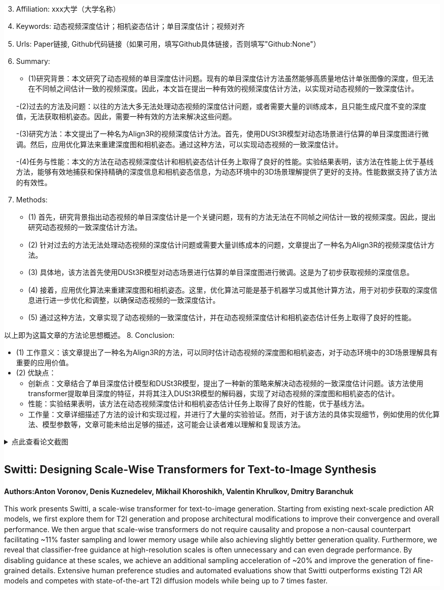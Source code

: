 3. Affiliation: xxx大学（大学名称）

4. Keywords: 动态视频深度估计；相机姿态估计；单目深度估计；视频对齐

5. Urls: Paper链接, Github代码链接（如果可用，填写Github具体链接，否则填写"Github:None"）

6. Summary:

    - (1)研究背景：本文研究了动态视频的单目深度估计问题。现有的单目深度估计方法虽然能够高质量地估计单张图像的深度，但无法在不同帧之间估计一致的视频深度。因此，本文旨在提出一种有效的视频深度估计方法，以实现对动态视频的一致深度估计。
    
    -(2)过去的方法及问题：以往的方法大多无法处理动态视频的深度估计问题，或者需要大量的训练成本，且只能生成尺度不变的深度值，无法获取相机姿态。因此，需要一种有效的方法来解决这些问题。
    
    -(3)研究方法：本文提出了一种名为Align3R的视频深度估计方法。首先，使用DUSt3R模型对动态场景进行估算的单目深度图进行微调。然后，应用优化算法来重建深度图和相机姿态。通过这种方法，可以实现动态视频的一致深度估计。
    
    -(4)任务与性能：本文的方法在动态视频深度估计和相机姿态估计任务上取得了良好的性能。实验结果表明，该方法在性能上优于基线方法，能够有效地捕获和保持精确的深度信息和相机姿态信息，为动态环境中的3D场景理解提供了更好的支持。性能数据支持了该方法的有效性。
7. Methods:

    - (1) 首先，研究背景指出动态视频的单目深度估计是一个关键问题，现有的方法无法在不同帧之间估计一致的视频深度。因此，提出研究动态视频的一致深度估计方法。
    
    - (2) 针对过去的方法无法处理动态视频的深度估计问题或需要大量训练成本的问题，文章提出了一种名为Align3R的视频深度估计方法。
    
    - (3) 具体地，该方法首先使用DUSt3R模型对动态场景进行估算的单目深度图进行微调。这是为了初步获取视频的深度信息。
    
    - (4) 接着，应用优化算法来重建深度图和相机姿态。这里，优化算法可能是基于机器学习或其他计算方法，用于对初步获取的深度信息进行进一步优化和调整，以确保动态视频的一致深度估计。
    
    - (5) 通过这种方法，文章实现了动态视频的一致深度估计，并在动态视频深度估计和相机姿态估计任务上取得了良好的性能。
    
以上即为这篇文章的方法论思想概述。
8. Conclusion:

* (1) 工作意义：该文章提出了一种名为Align3R的方法，可以同时估计动态视频的深度图和相机姿态，对于动态环境中的3D场景理解具有重要的应用价值。
* (2) 优缺点：
	+ 创新点：文章结合了单目深度估计模型和DUSt3R模型，提出了一种新的策略来解决动态视频的一致深度估计问题。该方法使用transformer提取单目深度的特征，并将其注入DUSt3R模型的解码器，实现了对动态视频的深度图和相机姿态的估计。
	+ 性能：实验结果表明，该方法在动态视频深度估计和相机姿态估计任务上取得了良好的性能，优于基线方法。
	+ 工作量：文章详细描述了方法的设计和实现过程，并进行了大量的实验验证。然而，对于该方法的具体实现细节，例如使用的优化算法、模型参数等，文章可能未给出足够的描述，这可能会让读者难以理解和复现该方法。


<details><summary>点此查看论文截图</summary></details>




## Switti: Designing Scale-Wise Transformers for Text-to-Image Synthesis

**Authors:Anton Voronov, Denis Kuznedelev, Mikhail Khoroshikh, Valentin Khrulkov, Dmitry Baranchuk**

This work presents Switti, a scale-wise transformer for text-to-image generation. Starting from existing next-scale prediction AR models, we first explore them for T2I generation and propose architectural modifications to improve their convergence and overall performance. We then argue that scale-wise transformers do not require causality and propose a non-causal counterpart facilitating ~11% faster sampling and lower memory usage while also achieving slightly better generation quality. Furthermore, we reveal that classifier-free guidance at high-resolution scales is often unnecessary and can even degrade performance. By disabling guidance at these scales, we achieve an additional sampling acceleration of ~20% and improve the generation of fine-grained details. Extensive human preference studies and automated evaluations show that Switti outperforms existing T2I AR models and competes with state-of-the-art T2I diffusion models while being up to 7 times faster. 
